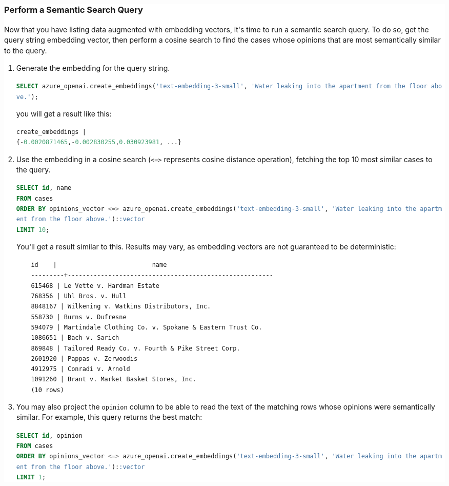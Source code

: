 ### Perform a Semantic Search Query

Now that you have listing data augmented with embedding vectors, it's time to run a semantic search query. To do so, get the query string embedding vector, then perform a cosine search to find the cases whose opinions that are most semantically similar to the query.

1. Generate the embedding for the query string.

    ```sql
    SELECT azure_openai.create_embeddings('text-embedding-3-small', 'Water leaking into the apartment from the floor above.');
    ```

    you will get a result like this:

    ```sql
    create_embeddings | 
    {-0.0020871465,-0.002830255,0.030923981, ...}
    ```
2. Use the embedding in a cosine search (<code spellcheck="false"><=></code> represents cosine distance operation), fetching the top 10 most similar cases to the query.

    ```sql
    SELECT id, name
    FROM cases
    ORDER BY opinions_vector <=> azure_openai.create_embeddings('text-embedding-3-small', 'Water leaking into the apartment from the floor above.')::vector 
    LIMIT 10;
    ```

    You'll get a result similar to this. Results may vary, as embedding vectors are not guaranteed to be deterministic:

    ```sql-nocopy
        id    |                          name                          
        ---------+--------------------------------------------------------
        615468 | Le Vette v. Hardman Estate
        768356 | Uhl Bros. v. Hull
        8848167 | Wilkening v. Watkins Distributors, Inc.
        558730 | Burns v. Dufresne
        594079 | Martindale Clothing Co. v. Spokane & Eastern Trust Co.
        1086651 | Bach v. Sarich
        869848 | Tailored Ready Co. v. Fourth & Pike Street Corp.
        2601920 | Pappas v. Zerwoodis
        4912975 | Conradi v. Arnold
        1091260 | Brant v. Market Basket Stores, Inc.
        (10 rows)

    ```
3. You may also project the <code spellcheck="false">opinion</code> column to be able to read the text of the matching rows whose opinions were semantically similar. For example, this query returns the best match:

    ```sql
    SELECT id, opinion
    FROM cases
    ORDER BY opinions_vector <=> azure_openai.create_embeddings('text-embedding-3-small', 'Water leaking into the apartment from the floor above.')::vector 
    LIMIT 1;
    ```
